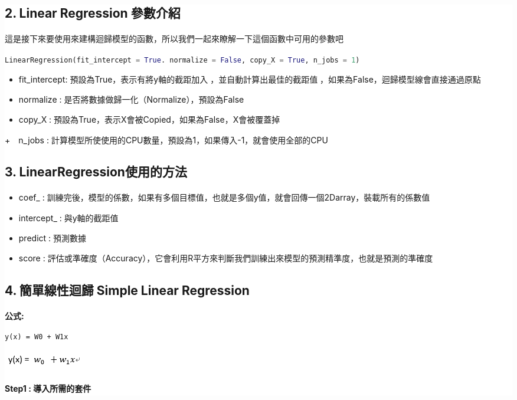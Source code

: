 



## 2. Linear Regression 參數介紹



 這是接下來要使用來建構迴歸模型的函數，所以我們一起來瞭解一下這個函數中可用的參數吧 



```Python
LinearRegression(fit_intercept = True. normalize = False, copy_X = True, n_jobs = 1) 
```



+ fit_intercept: 預設為True，表示有將y軸的截距加入 ，並自動計算出最佳的截距值 ，如果為False，迴歸模型線會直接通過原點 

+ normalize : 是否將數據做歸一化（Normalize），預設為False

+ copy_X : 預設為True，表示X會被Copied，如果為False，X會被覆蓋掉

+　n_jobs : 計算模型所使使用的CPU數量，預設為1，如果傳入-1，就會使用全部的CPU





## 3. LinearRegression使用的方法



+ coef_ : 訓練完後，模型的係數，如果有多個目標值，也就是多個y值，就會回傳一個2Darray，裝載所有的係數值

+ intercept_ : 與y軸的截距值

+ predict : 預測數據 

+ score : 評估或準確度（Accuracy），它會利用R平方來判斷我們訓練出來模型的預測精準度，也就是預測的準確度  





## 4. 簡單線性迴歸 Simple Linear Regression



**公式:**  

```
y(x) = W0 + W1x
```



![image6](images\image6.PNG)





#### Step1 : 導入所需的套件 
